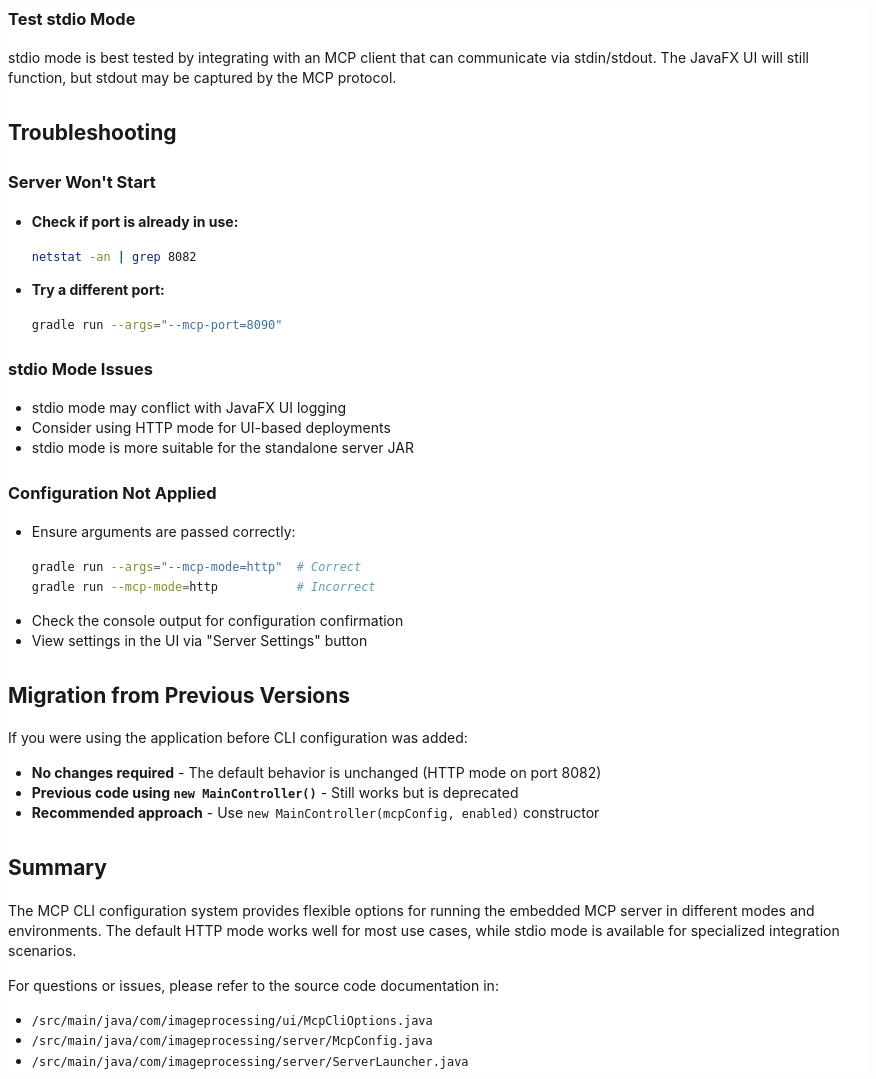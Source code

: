 ### Test stdio Mode

stdio mode is best tested by integrating with an MCP client that can communicate via stdin/stdout. The JavaFX UI will still function, but stdout may be captured by the MCP protocol.

## Troubleshooting

### Server Won't Start

- **Check if port is already in use:**
  ```bash
  netstat -an | grep 8082
  ```
- **Try a different port:**
  ```bash
  gradle run --args="--mcp-port=8090"
  ```

### stdio Mode Issues

- stdio mode may conflict with JavaFX UI logging
- Consider using HTTP mode for UI-based deployments
- stdio mode is more suitable for the standalone server JAR

### Configuration Not Applied

- Ensure arguments are passed correctly:
  ```bash
  gradle run --args="--mcp-mode=http"  # Correct
  gradle run --mcp-mode=http           # Incorrect
  ```
- Check the console output for configuration confirmation
- View settings in the UI via "Server Settings" button

## Migration from Previous Versions

If you were using the application before CLI configuration was added:

- **No changes required** - The default behavior is unchanged (HTTP mode on port 8082)
- **Previous code using `new MainController()`** - Still works but is deprecated
- **Recommended approach** - Use `new MainController(mcpConfig, enabled)` constructor

## Summary

The MCP CLI configuration system provides flexible options for running the embedded MCP server in different modes and environments. The default HTTP mode works well for most use cases, while stdio mode is available for specialized integration scenarios.

For questions or issues, please refer to the source code documentation in:
- `/src/main/java/com/imageprocessing/ui/McpCliOptions.java`
- `/src/main/java/com/imageprocessing/server/McpConfig.java`
- `/src/main/java/com/imageprocessing/server/ServerLauncher.java`
